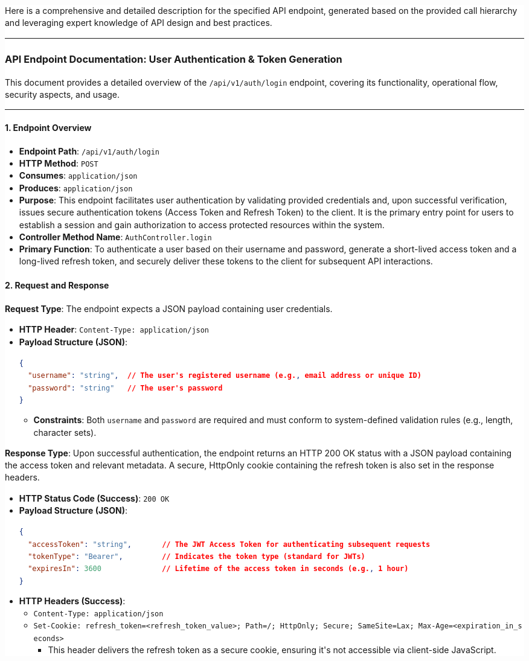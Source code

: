 Here is a comprehensive and detailed description for the specified API endpoint, generated based on the provided call hierarchy and leveraging expert knowledge of API design and best practices.

---

### API Endpoint Documentation: User Authentication & Token Generation

This document provides a detailed overview of the `/api/v1/auth/login` endpoint, covering its functionality, operational flow, security aspects, and usage.

---

#### 1. Endpoint Overview

*   **Endpoint Path**: `/api/v1/auth/login`
*   **HTTP Method**: `POST`
*   **Consumes**: `application/json`
*   **Produces**: `application/json`
*   **Purpose**: This endpoint facilitates user authentication by validating provided credentials and, upon successful verification, issues secure authentication tokens (Access Token and Refresh Token) to the client. It is the primary entry point for users to establish a session and gain authorization to access protected resources within the system.
*   **Controller Method Name**: `AuthController.login`
*   **Primary Function**: To authenticate a user based on their username and password, generate a short-lived access token and a long-lived refresh token, and securely deliver these tokens to the client for subsequent API interactions.

#### 2. Request and Response

**Request Type**:
The endpoint expects a JSON payload containing user credentials.

*   **HTTP Header**: `Content-Type: application/json`
*   **Payload Structure (JSON)**:
    ```json
    {
      "username": "string",  // The user's registered username (e.g., email address or unique ID)
      "password": "string"   // The user's password
    }
    ```
    *   **Constraints**: Both `username` and `password` are required and must conform to system-defined validation rules (e.g., length, character sets).

**Response Type**:
Upon successful authentication, the endpoint returns an HTTP 200 OK status with a JSON payload containing the access token and relevant metadata. A secure, HttpOnly cookie containing the refresh token is also set in the response headers.

*   **HTTP Status Code (Success)**: `200 OK`
*   **Payload Structure (JSON)**:
    ```json
    {
      "accessToken": "string",       // The JWT Access Token for authenticating subsequent requests
      "tokenType": "Bearer",         // Indicates the token type (standard for JWTs)
      "expiresIn": 3600              // Lifetime of the access token in seconds (e.g., 1 hour)
    }
    ```
*   **HTTP Headers (Success)**:
    *   `Content-Type: application/json`
    *   `Set-Cookie: refresh_token=<refresh_token_value>; Path=/; HttpOnly; Secure; SameSite=Lax; Max-Age=<expiration_in_seconds>`
        *   This header delivers the refresh token as a secure cookie, ensuring it's not accessible via client-side JavaScript.
